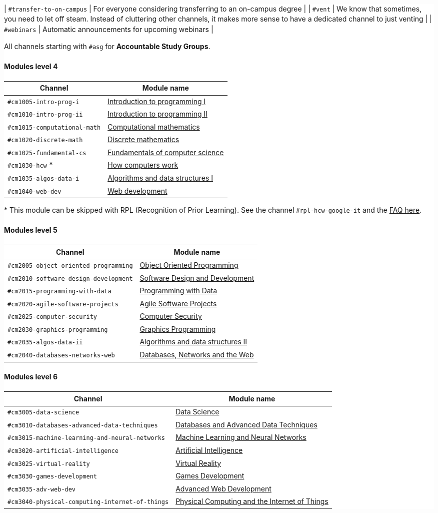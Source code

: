 | `#transfer-to-on-campus`      | For everyone considering transferring to an on-campus degree                                                                                                                                                                                                                                    |
| `#vent`                       | We know that sometimes, you need to let off steam. Instead of cluttering other channels, it makes more sense to have a dedicated channel to just venting                                                                                                                                        |
| `#webinars`                   | Automatic announcements for upcoming webinars                                                                                                                                                                                                                                                   |

All channels starting with `#asg` for **Accountable Study Groups**.

#### Modules level 4

| Channel                      | Module name                                                                                               |
| ---------------------------- | --------------------------------------------------------------------------------------------------------- |
| `#cm1005-intro-prog-i`       | [Introduction to programming I](../modules/level-4/cm-1005-introduction-to-programming-i/README.md)       |
| `#cm1010-intro-prog-ii`      | [Introduction to programming II](../modules/level-4/cm-1010-introduction-to-programming-ii/README.md)     |
| `#cm1015-computational-math` | [Computational mathematics](../modules/level-4/cm-1015-computational-mathematics/README.md)               |
| `#cm1020-discrete-math`      | [Discrete mathematics](../modules/level-4/cm-1020-discrete-mathematics/README.md)                         |
| `#cm1025-fundamental-cs`     | [Fundamentals of computer science](../modules/level-4/cm-1025-fundamentals-of-computer-science/README.md) |
| `#cm1030-hcw` \*             | [How computers work](../modules/level-4/cm-1030-how-computers-work/README.md)                             |
| `#cm1035-algos-data-i`       | [Algorithms and data structures I](../modules/level-4/cm-1035-algorithms-and-data-structures-i/README.md) |
| `#cm1040-web-dev`            | [Web development](../modules/level-4/cm-1040-web-development/README.md)                                   |

\* This module can be skipped with RPL (Recognition of Prior Learning). See the channel `#rpl-hcw-google-it` and the [FAQ here](../faq#recognition-of-prior-learning-rpl).

#### Modules level 5

| Channel                               | Module name                                                                                                 |
| ------------------------------------- | ----------------------------------------------------------------------------------------------------------- |
| `#cm2005-object-oriented-programming` | [Object Oriented Programming](../modules/level-5/cm-2005-object-oriented-programming)                       |
| `#cm2010-software-design-development` | [Software Design and Development](../modules/level-5/cm-2010-software-design-and-development)               |
| `#cm2015-programming-with-data`       | [Programming with Data](../modules/level-5/cm-2015-programming-with-data)                                   |
| `#cm2020-agile-software-projects`     | [Agile Software Projects](../modules/level-5/cm-2020-agile-software-projects)                               |
| `#cm2025-computer-security`           | [Computer Security](../modules/level-5/cm-2025-computer-security)                                           |
| `#cm2030-graphics-programming`        | [Graphics Programming](../modules/level-5/cm-2030-graphics-programming)                                     |
| `#cm2035-algos-data-ii`               | [Algorithms and data structures II](../modules/level-5/cm-2035-algorithms-and-data-structures-ii/README.md) |
| `#cm2040-databases-networks-web`      | [Databases, Networks and the Web](../modules/level-5/cm-2040-databases-networks-and-the-web)                |

#### Modules level 6

| Channel                                         | Module name                                                                                             |
| ----------------------------------------------- | ------------------------------------------------------------------------------------------------------- |
| `#cm3005-data-science`                          | [Data Science](../modules/level-6/cm-3005-data-science)                                                 |
| `#cm3010-databases-advanced-data-techniques`    | [Databases and Advanced Data Techniques](../modules/level-6/cm-3010-databases-advanced-data-techniques) |
| `#cm3015-machine-learning-and-neural-networks`  | [Machine Learning and Neural Networks](../modules/level-6/cm-3015-machine-learning-neural-networks)     |
| `#cm3020-artificial-intelligence`               | [Artificial Intelligence](../modules/level-6/cm-3020-artificial-intelligence)                           |
| `#cm3025-virtual-reality`                       | [Virtual Reality](../modules/level-6/cm-3025-virtual-reality)                                           |
| `#cm3030-games-development`                     | [Games Development](../modules/level-6/cm-3030-games-development)                                       |
| `#cm3035-adv-web-dev`                           | [Advanced Web Development](../modules/level-6/cm-3035-advanced-web-development)                         |
| `#cm3040-physical-computing-internet-of-things` | [Physical Computing and the Internet of Things](../modules/level-6/cm-3040-physical-computing-iot)      |